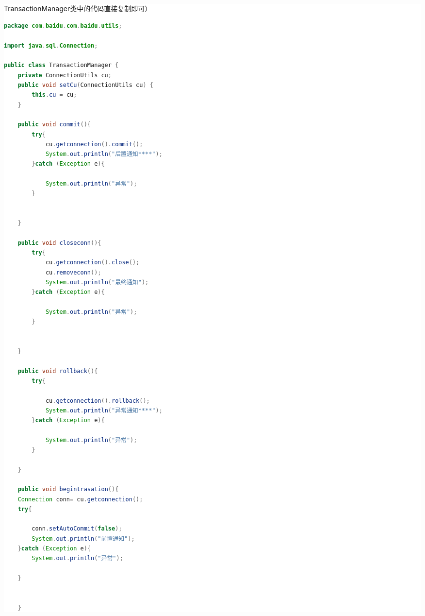 TransactionManager类中的代码直接复制即可）



```java
package com.baidu.com.baidu.utils;

import java.sql.Connection;

public class TransactionManager {
    private ConnectionUtils cu;
    public void setCu(ConnectionUtils cu) {
        this.cu = cu;
    }

    public void commit(){
        try{
            cu.getconnection().commit();
            System.out.println("后置通知****");
        }catch (Exception e){

            System.out.println("异常");
        }


    }

    public void closeconn(){
        try{
            cu.getconnection().close();
            cu.removeconn();
            System.out.println("最终通知");
        }catch (Exception e){

            System.out.println("异常");
        }


    }

    public void rollback(){
        try{

            cu.getconnection().rollback();
            System.out.println("异常通知****");
        }catch (Exception e){

            System.out.println("异常");
        }

    }

    public void begintrasation(){
    Connection conn= cu.getconnection();
    try{

        conn.setAutoCommit(false);
        System.out.println("前置通知");
    }catch (Exception e){
        System.out.println("异常");

    }


    }
```